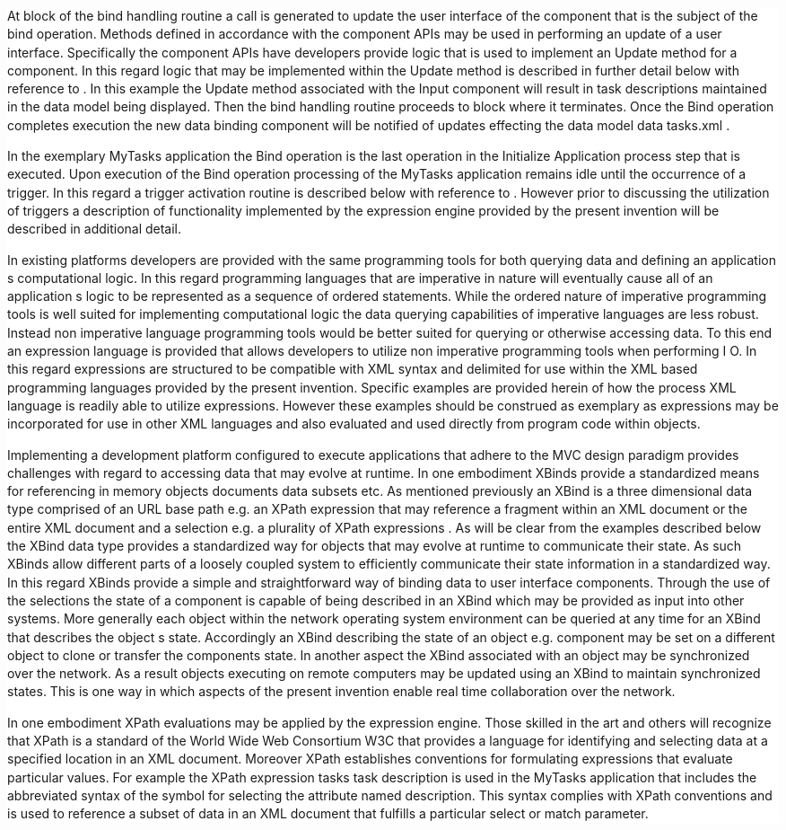 At block of the bind handling routine a call is generated to update the user interface of the component that is the subject of the bind operation. Methods defined in accordance with the component APIs may be used in performing an update of a user interface. Specifically the component APIs have developers provide logic that is used to implement an Update method for a component. In this regard logic that may be implemented within the Update method is described in further detail below with reference to . In this example the Update method associated with the Input component will result in task descriptions maintained in the data model being displayed. Then the bind handling routine proceeds to block where it terminates. Once the Bind operation completes execution the new data binding component will be notified of updates effecting the data model data tasks.xml .

In the exemplary MyTasks application the Bind operation is the last operation in the Initialize Application process step that is executed. Upon execution of the Bind operation processing of the MyTasks application remains idle until the occurrence of a trigger. In this regard a trigger activation routine is described below with reference to . However prior to discussing the utilization of triggers a description of functionality implemented by the expression engine provided by the present invention will be described in additional detail.

In existing platforms developers are provided with the same programming tools for both querying data and defining an application s computational logic. In this regard programming languages that are imperative in nature will eventually cause all of an application s logic to be represented as a sequence of ordered statements. While the ordered nature of imperative programming tools is well suited for implementing computational logic the data querying capabilities of imperative languages are less robust. Instead non imperative language programming tools would be better suited for querying or otherwise accessing data. To this end an expression language is provided that allows developers to utilize non imperative programming tools when performing I O. In this regard expressions are structured to be compatible with XML syntax and delimited for use within the XML based programming languages provided by the present invention. Specific examples are provided herein of how the process XML language is readily able to utilize expressions. However these examples should be construed as exemplary as expressions may be incorporated for use in other XML languages and also evaluated and used directly from program code within objects.

Implementing a development platform configured to execute applications that adhere to the MVC design paradigm provides challenges with regard to accessing data that may evolve at runtime. In one embodiment XBinds provide a standardized means for referencing in memory objects documents data subsets etc. As mentioned previously an XBind is a three dimensional data type comprised of an URL base path e.g. an XPath expression that may reference a fragment within an XML document or the entire XML document and a selection e.g. a plurality of XPath expressions . As will be clear from the examples described below the XBind data type provides a standardized way for objects that may evolve at runtime to communicate their state. As such XBinds allow different parts of a loosely coupled system to efficiently communicate their state information in a standardized way. In this regard XBinds provide a simple and straightforward way of binding data to user interface components. Through the use of the selections the state of a component is capable of being described in an XBind which may be provided as input into other systems. More generally each object within the network operating system environment can be queried at any time for an XBind that describes the object s state. Accordingly an XBind describing the state of an object e.g. component may be set on a different object to clone or transfer the components state. In another aspect the XBind associated with an object may be synchronized over the network. As a result objects executing on remote computers may be updated using an XBind to maintain synchronized states. This is one way in which aspects of the present invention enable real time collaboration over the network.

In one embodiment XPath evaluations may be applied by the expression engine. Those skilled in the art and others will recognize that XPath is a standard of the World Wide Web Consortium W3C that provides a language for identifying and selecting data at a specified location in an XML document. Moreover XPath establishes conventions for formulating expressions that evaluate particular values. For example the XPath expression tasks task description is used in the MyTasks application that includes the abbreviated syntax of the symbol for selecting the attribute named description. This syntax complies with XPath conventions and is used to reference a subset of data in an XML document that fulfills a particular select or match parameter.
